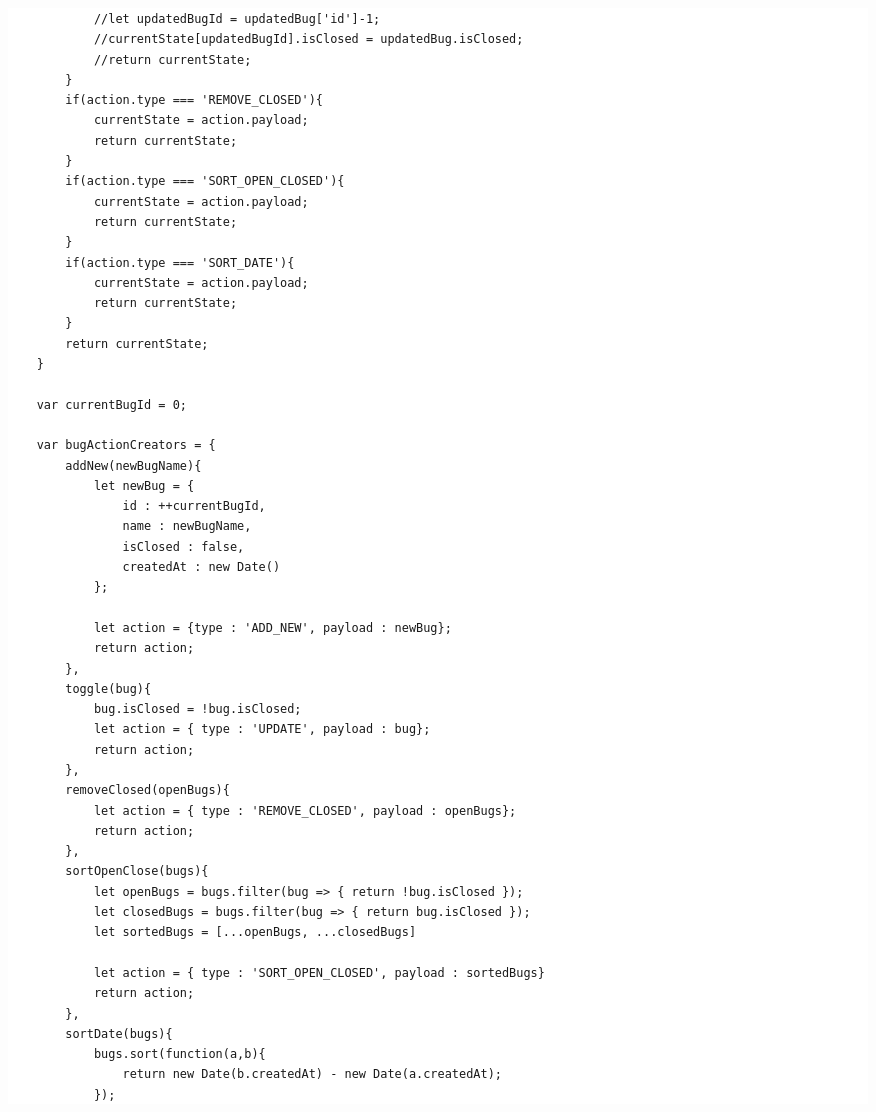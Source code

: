                 //let updatedBugId = updatedBug['id']-1;
                //currentState[updatedBugId].isClosed = updatedBug.isClosed; 
                //return currentState;
			}
            if(action.type === 'REMOVE_CLOSED'){
                currentState = action.payload;
                return currentState;
            }
            if(action.type === 'SORT_OPEN_CLOSED'){
                currentState = action.payload;
                return currentState;
            }
            if(action.type === 'SORT_DATE'){
                currentState = action.payload;
                return currentState;
            }
            return currentState;
        }
        
        var currentBugId = 0;

        var bugActionCreators = {
            addNew(newBugName){
                let newBug = {
                    id : ++currentBugId,
                    name : newBugName,
                    isClosed : false,
                    createdAt : new Date()
                };
                
                let action = {type : 'ADD_NEW', payload : newBug};
                return action;
			},
            toggle(bug){
				bug.isClosed = !bug.isClosed;
				let action = { type : 'UPDATE', payload : bug};
				return action;
			},
            removeClosed(openBugs){
                let action = { type : 'REMOVE_CLOSED', payload : openBugs};
                return action;
            },
            sortOpenClose(bugs){
                let openBugs = bugs.filter(bug => { return !bug.isClosed });
                let closedBugs = bugs.filter(bug => { return bug.isClosed });
                let sortedBugs = [...openBugs, ...closedBugs]

                let action = { type : 'SORT_OPEN_CLOSED', payload : sortedBugs}
                return action;
            },
            sortDate(bugs){
                bugs.sort(function(a,b){
                    return new Date(b.createdAt) - new Date(a.createdAt);
                });
